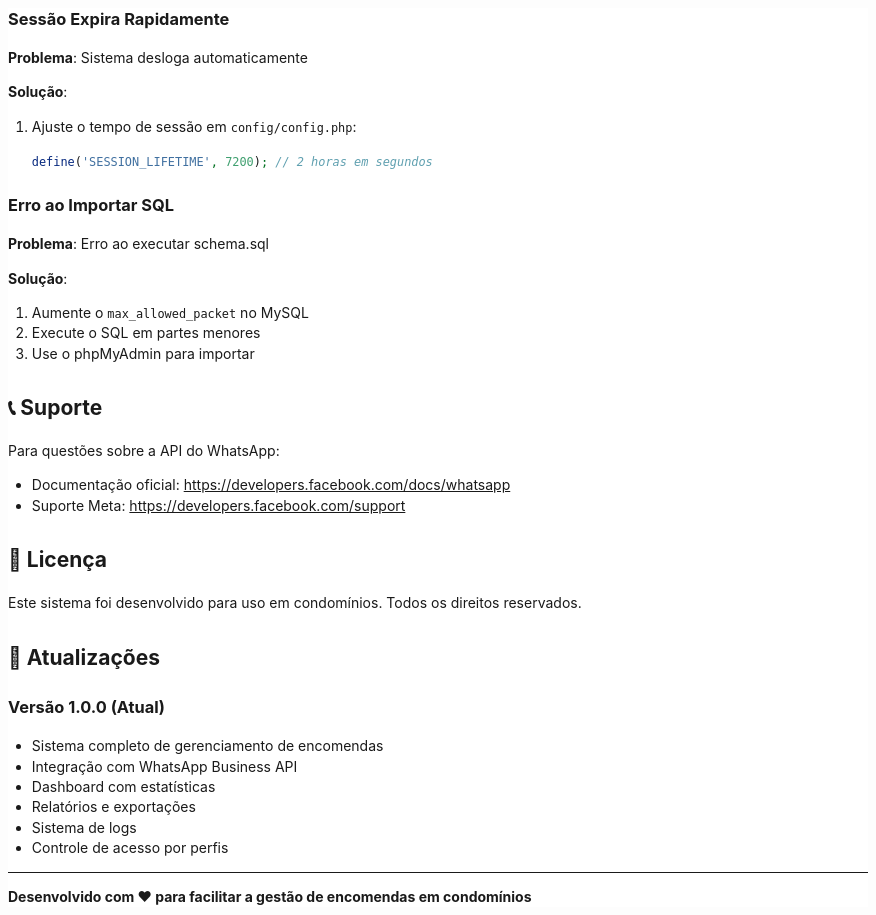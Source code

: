### Sessão Expira Rapidamente

**Problema**: Sistema desloga automaticamente

**Solução**:
1. Ajuste o tempo de sessão em `config/config.php`:
   ```php
   define('SESSION_LIFETIME', 7200); // 2 horas em segundos
   ```

### Erro ao Importar SQL

**Problema**: Erro ao executar schema.sql

**Solução**:
1. Aumente o `max_allowed_packet` no MySQL
2. Execute o SQL em partes menores
3. Use o phpMyAdmin para importar

## 📞 Suporte

Para questões sobre a API do WhatsApp:
- Documentação oficial: https://developers.facebook.com/docs/whatsapp
- Suporte Meta: https://developers.facebook.com/support

## 📝 Licença

Este sistema foi desenvolvido para uso em condomínios. Todos os direitos reservados.

## 🔄 Atualizações

### Versão 1.0.0 (Atual)
- Sistema completo de gerenciamento de encomendas
- Integração com WhatsApp Business API
- Dashboard com estatísticas
- Relatórios e exportações
- Sistema de logs
- Controle de acesso por perfis

---

**Desenvolvido com ❤️ para facilitar a gestão de encomendas em condomínios**
